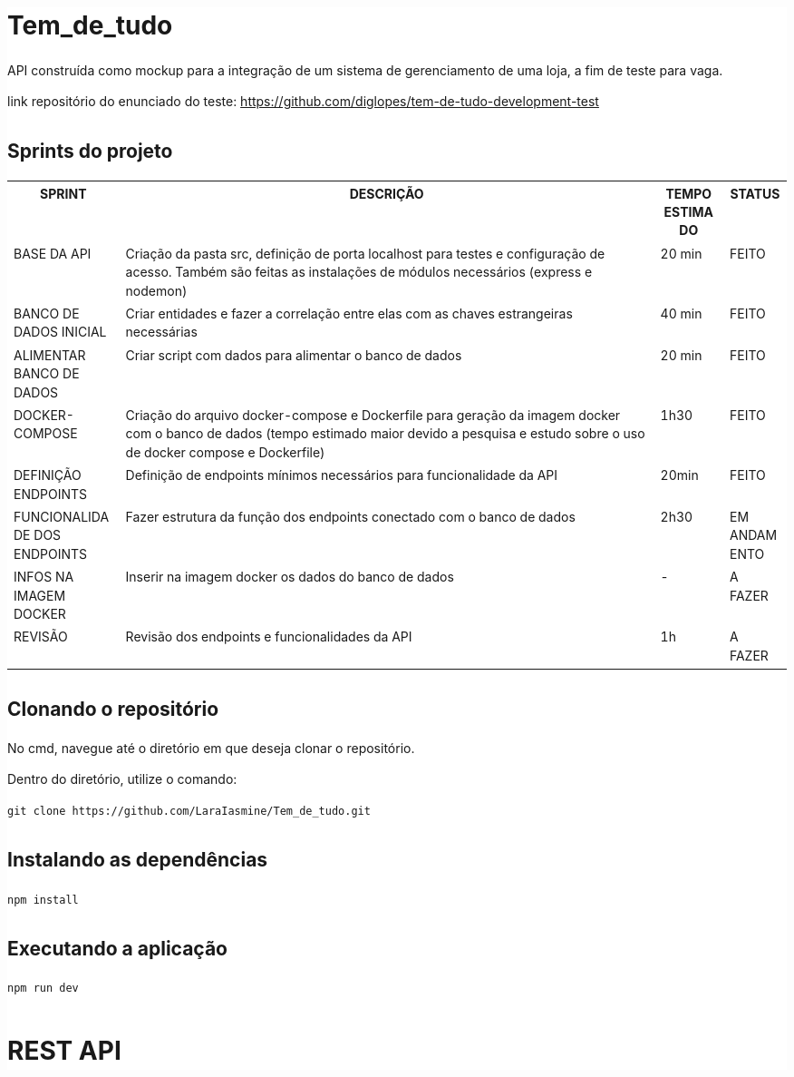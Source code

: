 # Tem_de_tudo

API construída como mockup para a integração de um sistema de gerenciamento de uma loja, a fim de teste para vaga.

link repositório do enunciado do teste: https://github.com/diglopes/tem-de-tudo-development-test

## Sprints do projeto 

<table class="gn-seletable">
<tbody><tr>
<th>SPRINT</th>
<th>DESCRIÇÃO</th><th>TEMPO ESTIMADO</th><th>STATUS</th></tr>
<tr>
<td>BASE DA API</td>
<td>Criação da pasta src, definição de porta localhost para testes e configuração de acesso. Também são feitas as instalações de módulos necessários (express e nodemon)</td><td>20 min</td><td>FEITO</td></tr>
<tr><td>BANCO DE DADOS INICIAL</td><td>Criar entidades e fazer a correlação entre elas com as chaves estrangeiras necessárias</td><td>40 min</td><td>FEITO</td></tr><tr><td>ALIMENTAR BANCO DE DADOS</td><td>Criar script com dados para alimentar o banco de dados</td><td>20 min</td><td>FEITO</td></tr><tr><td>DOCKER-COMPOSE</td><td>Criação do arquivo docker-compose e Dockerfile para geração da imagem docker com o banco de dados (tempo estimado maior devido a pesquisa e estudo sobre o uso de docker compose e Dockerfile)</td><td>1h30</td><td>FEITO</td></tr><tr><td>DEFINIÇÃO ENDPOINTS</td><td>Definição de endpoints mínimos necessários para funcionalidade da API</td><td>20min</td><td>FEITO</td></tr><tr><td>FUNCIONALIDADE DOS ENDPOINTS</td><td>Fazer estrutura da função dos endpoints conectado com o banco de dados</td><td>2h30</td><td>EM ANDAMENTO</td></tr><tr><td>INFOS NA IMAGEM DOCKER</td><td>Inserir na imagem docker os dados do banco de dados</td><td>-</td><td>A FAZER</td></tr><tr><td>REVISÃO</td><td>Revisão dos endpoints e funcionalidades da API</td><td>1h</td><td>A FAZER </td></tr></tbody></table>

## Clonando o repositório

No cmd, navegue até o diretório em que deseja clonar o repositório.

Dentro do diretório, utilize o comando:
```
git clone https://github.com/LaraIasmine/Tem_de_tudo.git
```

## Instalando as dependências

    npm install

## Executando a aplicação

    npm run dev
    
# REST API
